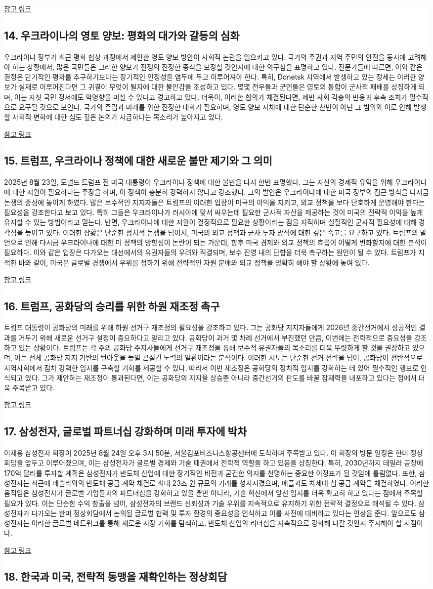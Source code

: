 [참고 링크](https://www.example.com/article)

## 14. 우크라이나의 영토 양보: 평화의 대가와 갈등의 심화

우크라이나 정부가 최근 평화 협상 과정에서 제안한 영토 양보 방안이 사회적 논란을 일으키고 있다. 국가의 주권과 지역 주민의 안전을 동시에 고려해야 하는 상황에서, 많은 국민들은 그러한 양보가 전쟁의 진정한 종식을 보장할 것인지에 대한 의구심을 표명하고 있다. 전문가들에 따르면, 이와 같은 결정은 단기적인 평화를 추구하기보다는 장기적인 안정성을 염두에 두고 이루어져야 한다. 특히, Donetsk 지역에서 발생하고 있는 정세는 이러한 양보가 실제로 이루어진다면 그 귀결이 무엇이 될지에 대한 불안감을 조성하고 있다. 몇몇 전우들과 군인들은 영토의 통합이 군사적 패배를 상징하게 되며, 이는 자칫 국민 정서에도 악영향을 미칠 수 있다고 경고하고 있다. 더욱이, 이러한 합의가 체결된다면, 제반 사회 각층의 반응과 후속 조치가 필수적으로 요구될 것으로 보인다. 국가의 존립과 미래를 위한 진정한 대화가 필요하며, 영토 양보 자체에 대한 단순한 찬반이 아닌 그 범위와 이로 인해 발생할 사회적 변화에 대한 심도 깊은 논의가 시급하다는 목소리가 높아지고 있다.

[참고 링크](https://www.washingtonpost.com/world/2025/08/23/ukraine-donetsk-land-peace-deal/)

## 15. 트럼프, 우크라이나 정책에 대한 새로운 불만 제기와 그 의미

2025년 8월 23일, 도널드 트럼프 전 미국 대통령이 우크라이나 정책에 대한 불만을 다시 한번 표명했다. 그는 자신의 경제적 유익을 위해 우크라이나에 대한 지원이 필요하다는 주장을 하며, 이 정책이 충분히 강력하지 않다고 강조했다. 그의 발언은 우크라이나에 대한 미국 정부의 접근 방식을 다시금 논쟁의 중심에 놓이게 하였다. 많은 보수적인 지지자들은 트럼프의 이러한 입장이 미국의 이익을 지키고, 외교 정책을 보다 단호하게 운영해야 한다는 필요성을 강조한다고 보고 있다. 특히 그들은 우크라이나가 러시아에 맞서 싸우는데 필요한 군사적 자산을 제공하는 것이 미국의 전략적 이익을 높게 유지할 수 있는 방법이라고 믿는다. 반면, 우크라이나에 대한 지원이 결정적으로 필요한 상황이라는 점을 지적하며 실질적인 군사적 필요성에 대해 경각심을 높이고 있다. 이러한 상황은 단순한 정치적 논쟁을 넘어서, 미국의 외교 정책과 군사 투자 방식에 대한 깊은 숙고를 요구하고 있다. 트럼프의 발언으로 인해 다시금 우크라이나에 대한 미 정책의 방향성이 논란이 되는 가운데, 향후 미국 경제와 외교 정책의 흐름이 어떻게 변화할지에 대한 분석이 필요하다. 이와 같은 입장은 다가오는 대선에서의 유권자들의 우려와 직결되며, 보수 진영 내의 단합을 더욱 촉구하는 원인이 될 수 있다. 트럼프가 지적한 바와 같이, 미국은 글로벌 경쟁에서 우위를 점하기 위해 전략적인 자원 분배와 외교 정책을 명확히 해야 할 상황에 놓여 있다.

[참고 링크](https://www.washingtonpost.com/politics/2025/08/23/trump-ukraine-frustration/)

## 16. 트럼프, 공화당의 승리를 위한 하원 재조정 촉구

트럼프 대통령이 공화당의 미래를 위해 하원 선거구 재조정의 필요성을 강조하고 있다. 그는 공화당 지지자들에게 2026년 중간선거에서 성공적인 결과를 거두기 위해 새로운 선거구 설정이 중요하다고 알리고 있다. 공화당이 과거 몇 차례 선거에서 부진했던 만큼, 이번에는 전략적으로 중요성을 강조하고 있는 상황이다. 트럼프는 각 주의 공화당 주지사들에게 선거구 재조정을 통해 보수적 유권자들의 목소리를 더욱 뚜렷하게 할 것을 권장하고 있으며, 이는 전체 공화당 지지 기반의 턴아웃을 높일 끈질긴 노력의 일환이라는 분석이다. 이러한 시도는 단순한 선거 전략을 넘어, 공화당이 전반적으로 지역사회에서 점차 강력한 입지를 구축할 기회를 제공할 수 있다. 따라서 이번 재조정은 공화당의 정치적 입지를 강화하는 데 있어 필수적인 행보로 인식되고 있다. 그가 제안하는 재조정이 통과된다면, 이는 공화당의 지지율 상승뿐 아니라 중간선거의 판도를 바꿀 잠재력을 내포하고 있다는 점에서 더욱 주목받고 있다.

[참고 링크](https://www.usatoday.com/story/news/politics/2025/08/23/trump-republicans-midterms-redistricting/85769182007/)

## 17. 삼성전자, 글로벌 파트너십 강화하며 미래 투자에 박차

이재용 삼성전자 회장이 2025년 8월 24일 오후 3시 50분, 서울김포비즈니스항공센터에 도착하며 주목받고 있다. 이 회장의 방문 일정은 한미 정상회담을 앞두고 이루어졌으며, 이는 삼성전자가 글로벌 경제와 기술 패권에서 전략적 역할을 하고 있음을 상징한다. 특히, 2030년까지 테일러 공장에 170억 달러를 투자할 계획은 삼성전자가 반도체 산업에 대한 장기적인 비전과 굳건한 의지를 천명하는 중요한 이정표가 될 것임에 틀림없다. 또한, 삼성전자는 최근에 테슬라와의 반도체 공급 계약 체결로 최대 23조 원 규모의 거래를 성사시켰으며, 애플과도 차세대 칩 공급 계약을 체결하였다. 이러한 움직임은 삼성전자가 글로벌 기업들과의 파트너십을 강화하고 있을 뿐만 아니라, 기술 혁신에서 앞선 입지를 더욱 확고히 하고 있다는 점에서 주목할 필요가 있다. 이는 단순한 수익 창출을 넘어, 삼성전자의 브랜드 신뢰성과 기술 우위를 지속적으로 유지하기 위한 전략적 결정으로 해석될 수 있다. 삼성전자가 다가오는 한미 정상회담에서 논의될 글로벌 협력 및 투자 환경의 중요성을 인식하고 이를 사전에 대비하고 있다는 인상을 준다. 앞으로도 삼성전자는 이러한 글로벌 네트워크를 통해 새로운 시장 기회를 탐색하고, 반도체 산업의 리더십을 지속적으로 강화해 나갈 것인지 주시해야 할 시점이다.

[참고 링크](https://www.yna.co.kr/view/AKR20250824022352003?section=industry/all&site=topnews01_related)

## 18. 한국과 미국, 전략적 동맹을 재확인하는 정상회담
